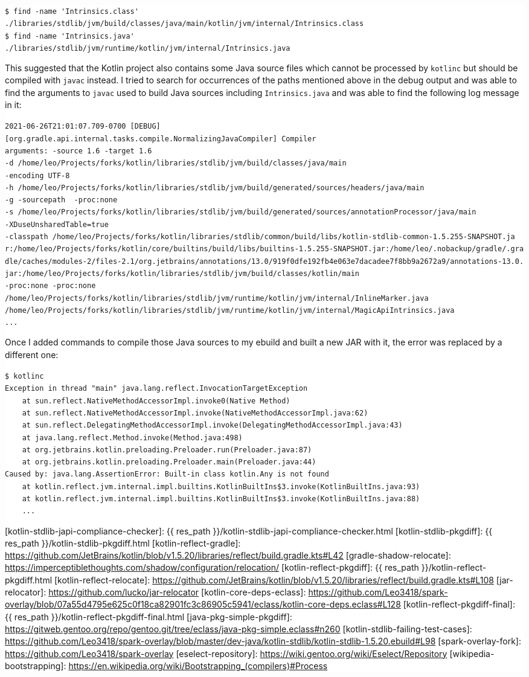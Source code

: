 ```console
$ find -name 'Intrinsics.class'
./libraries/stdlib/jvm/build/classes/java/main/kotlin/jvm/internal/Intrinsics.class
$ find -name 'Intrinsics.java'
./libraries/stdlib/jvm/runtime/kotlin/jvm/internal/Intrinsics.java
```

This suggested that the Kotlin project also contains some Java source files
which cannot be processed by `kotlinc` but should be compiled with `javac`
instead.  I tried to search for occurrences of the paths mentioned above in the
debug output and was able to find the arguments to `javac` used to build Java
sources including `Intrinsics.java` and was able to find the following log
message in it:

```
2021-06-26T21:01:07.709-0700 [DEBUG]
[org.gradle.api.internal.tasks.compile.NormalizingJavaCompiler] Compiler
arguments: -source 1.6 -target 1.6
-d /home/leo/Projects/forks/kotlin/libraries/stdlib/jvm/build/classes/java/main
-encoding UTF-8
-h /home/leo/Projects/forks/kotlin/libraries/stdlib/jvm/build/generated/sources/headers/java/main
-g -sourcepath  -proc:none
-s /home/leo/Projects/forks/kotlin/libraries/stdlib/jvm/build/generated/sources/annotationProcessor/java/main
-XDuseUnsharedTable=true
-classpath /home/leo/Projects/forks/kotlin/libraries/stdlib/common/build/libs/kotlin-stdlib-common-1.5.255-SNAPSHOT.jar:/home/leo/Projects/forks/kotlin/core/builtins/build/libs/builtins-1.5.255-SNAPSHOT.jar:/home/leo/.nobackup/gradle/.gradle/caches/modules-2/files-2.1/org.jetbrains/annotations/13.0/919f0dfe192fb4e063e7dacadee7f8bb9a2672a9/annotations-13.0.jar:/home/leo/Projects/forks/kotlin/libraries/stdlib/jvm/build/classes/kotlin/main
-proc:none -proc:none
/home/leo/Projects/forks/kotlin/libraries/stdlib/jvm/runtime/kotlin/jvm/internal/InlineMarker.java
/home/leo/Projects/forks/kotlin/libraries/stdlib/jvm/runtime/kotlin/jvm/internal/MagicApiIntrinsics.java
...
```

Once I added commands to compile those Java sources to my ebuild and built a
new JAR with it, the error was replaced by a different one:

```
$ kotlinc
Exception in thread "main" java.lang.reflect.InvocationTargetException
	at sun.reflect.NativeMethodAccessorImpl.invoke0(Native Method)
	at sun.reflect.NativeMethodAccessorImpl.invoke(NativeMethodAccessorImpl.java:62)
	at sun.reflect.DelegatingMethodAccessorImpl.invoke(DelegatingMethodAccessorImpl.java:43)
	at java.lang.reflect.Method.invoke(Method.java:498)
	at org.jetbrains.kotlin.preloading.Preloader.run(Preloader.java:87)
	at org.jetbrains.kotlin.preloading.Preloader.main(Preloader.java:44)
Caused by: java.lang.AssertionError: Built-in class kotlin.Any is not found
	at kotlin.reflect.jvm.internal.impl.builtins.KotlinBuiltIns$3.invoke(KotlinBuiltIns.java:93)
	at kotlin.reflect.jvm.internal.impl.builtins.KotlinBuiltIns$3.invoke(KotlinBuiltIns.java:88)
	...
```


[spark-overlay-upstream]: https://github.com/6-6-6/spark-overlay
[gentoo-java-build-from-src]: https://wiki.gentoo.org/wiki/Gentoo_Java_Packing_Policy#Build_from_Source
[kotlin-libs-upstream-def]: https://github.com/JetBrains/kotlin/tree/v1.5.20/libraries#kotlin-libraries
[kotlin-proj]: https://github.com/JetBrains/kotlin
[portage-java-build-sys]: https://wiki.gentoo.org/wiki/Gentoo_Java_Packing_Policy#Java_build_systems
[portage-user-patches]: /2021/03/01/portage-user-patches.html
[stdlib-samples]: https://github.com/JetBrains/kotlin/tree/v1.5.20/libraries/stdlib/samples
[stdlib-tests]: https://github.com/JetBrains/kotlin/tree/v1.5.20/libraries/stdlib/test
[kotlinc]: https://kotlinlang.org/docs/compiler-reference.html
[kotlin-stdlib-japi-compliance-checker]: {{ res_path }}/kotlin-stdlib-japi-compliance-checker.html
[kotlin-stdlib-pkgdiff]: {{ res_path }}/kotlin-stdlib-pkgdiff.html
[kotlin-reflect-gradle]: https://github.com/JetBrains/kotlin/blob/v1.5.20/libraries/reflect/build.gradle.kts#L42
[gradle-shadow-relocate]: https://imperceptiblethoughts.com/shadow/configuration/relocation/
[kotlin-reflect-pkgdiff]: {{ res_path }}/kotlin-reflect-pkgdiff.html
[kotlin-reflect-relocate]: https://github.com/JetBrains/kotlin/blob/v1.5.20/libraries/reflect/build.gradle.kts#L108
[jar-relocator]: https://github.com/lucko/jar-relocator
[kotlin-core-deps-eclass]: https://github.com/Leo3418/spark-overlay/blob/07a55d4795e625c0f18ca82901fc3c86905c5941/eclass/kotlin-core-deps.eclass#L128
[kotlin-reflect-pkgdiff-final]: {{ res_path }}/kotlin-reflect-pkgdiff-final.html
[java-pkg-simple-pkgdiff]: https://gitweb.gentoo.org/repo/gentoo.git/tree/eclass/java-pkg-simple.eclass#n260
[kotlin-stdlib-failing-test-cases]: https://github.com/Leo3418/spark-overlay/blob/master/dev-java/kotlin-stdlib/kotlin-stdlib-1.5.20.ebuild#L98
[spark-overlay-fork]: https://github.com/Leo3418/spark-overlay
[eselect-repository]: https://wiki.gentoo.org/wiki/Eselect/Repository
[wikipedia-bootstrapping]: https://en.wikipedia.org/wiki/Bootstrapping_(compilers)#Process
